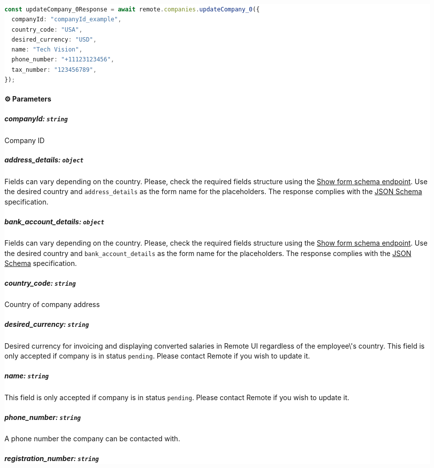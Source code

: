 ```typescript
const updateCompany_0Response = await remote.companies.updateCompany_0({
  companyId: "companyId_example",
  country_code: "USA",
  desired_currency: "USD",
  name: "Tech Vision",
  phone_number: "+11123123456",
  tax_number: "123456789",
});
```

#### ⚙️ Parameters<a id="⚙️-parameters"></a>

##### companyId: `string`<a id="companyid-string"></a>

Company ID

##### address_details: `object`<a id="address_details-object"></a>

Fields can vary depending on the country. Please, check the required fields structure using the [Show form schema endpoint](https://gateway.remote.com/v1/docs/openapi.html). Use the desired country and `address_details` as the form name for the placeholders. The response complies with the [JSON Schema](https://remote.com/resources/api/how-json-schemas-work) specification. 

##### bank_account_details: `object`<a id="bank_account_details-object"></a>

Fields can vary depending on the country. Please, check the required fields structure using the [Show form schema endpoint](https://gateway.remote.com/v1/docs/openapi.html). Use the desired country and `bank_account_details` as the form name for the placeholders. The response complies with the [JSON Schema](https://remote.com/resources/api/how-json-schemas-work) specification. 

##### country_code: `string`<a id="country_code-string"></a>

Country of company address

##### desired_currency: `string`<a id="desired_currency-string"></a>

Desired currency for invoicing and displaying converted salaries in Remote UI regardless of the employee\\\'s country.  This field is only accepted if company is in status `pending`. Please contact Remote if you wish to update it. 

##### name: `string`<a id="name-string"></a>

This field is only accepted if company is in status `pending`. Please contact Remote if you wish to update it. 

##### phone_number: `string`<a id="phone_number-string"></a>

A phone number the company can be contacted with.

##### registration_number: `string`<a id="registration_number-string"></a>
